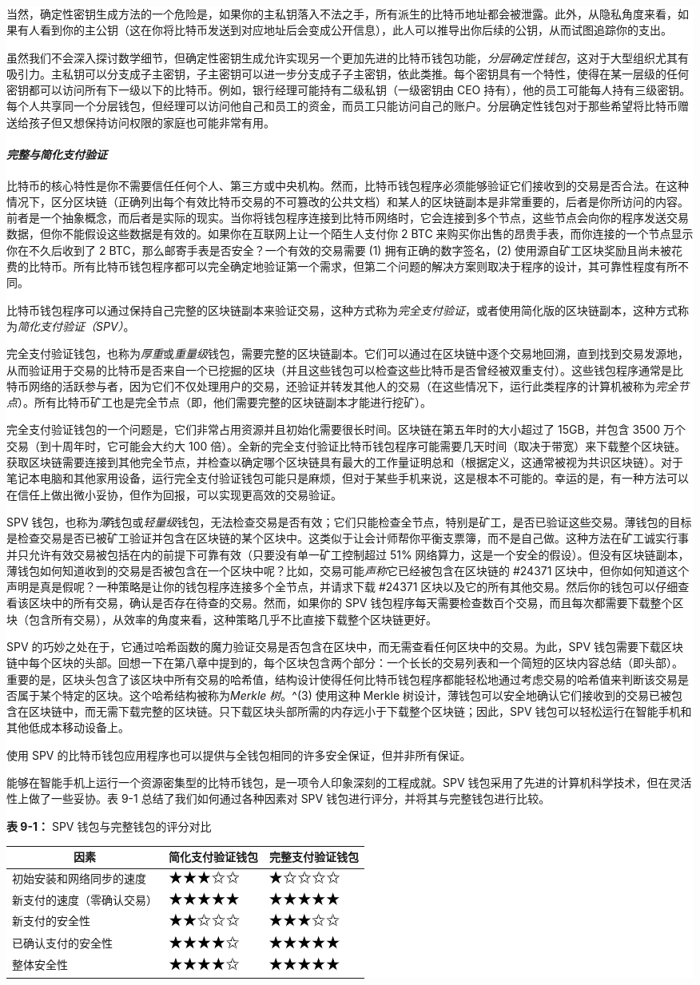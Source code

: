 当然，确定性密钥生成方法的一个危险是，如果你的主私钥落入不法之手，所有派生的比特币地址都会被泄露。此外，从隐私角度来看，如果有人看到你的主公钥（这在你将比特币发送到对应地址后会变成公开信息），此人可以推导出你后续的公钥，从而试图追踪你的支出。

虽然我们不会深入探讨数学细节，但确定性密钥生成允许实现另一个更加先进的比特币钱包功能，*分层确定性钱包*，这对于大型组织尤其有吸引力。主私钥可以分支成子主密钥，子主密钥可以进一步分支成子子主密钥，依此类推。每个密钥具有一个特性，使得在某一层级的任何密钥都可以访问所有下一级以下的比特币。例如，银行经理可能持有二级私钥（一级密钥由 CEO 持有），他的员工可能每人持有三级密钥。每个人共享同一个分层钱包，但经理可以访问他自己和员工的资金，而员工只能访问自己的账户。分层确定性钱包对于那些希望将比特币赠送给孩子但又想保持访问权限的家庭也可能非常有用。

#### ***完整与简化支付验证***

比特币的核心特性是你不需要信任任何个人、第三方或中央机构。然而，比特币钱包程序必须能够验证它们接收到的交易是否合法。在这种情况下，区分区块链（正确列出每个有效比特币交易的不可篡改的公共文档）和某人的区块链副本是非常重要的，后者是你所访问的内容。前者是一个抽象概念，而后者是实际的现实。当你将钱包程序连接到比特币网络时，它会连接到多个节点，这些节点会向你的程序发送交易数据，但你不能假设这些数据是有效的。如果你在互联网上让一个陌生人支付你 2 BTC 来购买你出售的昂贵手表，而你连接的一个节点显示你在不久后收到了 2 BTC，那么邮寄手表是否安全？一个有效的交易需要 (1) 拥有正确的数字签名，(2) 使用源自矿工区块奖励且尚未被花费的比特币。所有比特币钱包程序都可以完全确定地验证第一个需求，但第二个问题的解决方案则取决于程序的设计，其可靠性程度有所不同。

比特币钱包程序可以通过保持自己完整的区块链副本来验证交易，这种方式称为*完全支付验证*，或者使用简化版的区块链副本，这种方式称为*简化支付验证（SPV）*。

完全支付验证钱包，也称为*厚重*或*重量级*钱包，需要完整的区块链副本。它们可以通过在区块链中逐个交易地回溯，直到找到交易发源地，从而验证用于交易的比特币是否来自一个已挖掘的区块（并且这些钱包可以检查这些比特币是否曾经被双重支付）。这些钱包程序通常是比特币网络的活跃参与者，因为它们不仅处理用户的交易，还验证并转发其他人的交易（在这些情况下，运行此类程序的计算机被称为*完全节点*）。所有比特币矿工也是完全节点（即，他们需要完整的区块链副本才能进行挖矿）。

完全支付验证钱包的一个问题是，它们非常占用资源并且初始化需要很长时间。区块链在第五年时的大小超过了 15GB，并包含 3500 万个交易（到十周年时，它可能会大约大 100 倍）。全新的完全支付验证比特币钱包程序可能需要几天时间（取决于带宽）来下载整个区块链。获取区块链需要连接到其他完全节点，并检查以确定哪个区块链具有最大的工作量证明总和（根据定义，这通常被视为共识区块链）。对于笔记本电脑和其他家用设备，运行完全支付验证钱包可能只是麻烦，但对于某些手机来说，这是根本不可能的。幸运的是，有一种方法可以在信任上做出微小妥协，但作为回报，可以实现更高效的交易验证。

SPV 钱包，也称为*薄*钱包或*轻量级*钱包，无法检查交易是否有效；它们只能检查全节点，特别是矿工，是否已验证这些交易。薄钱包的目标是检查交易是否已被矿工验证并包含在区块链的某个区块中。这类似于让会计师帮你平衡支票簿，而不是自己做。这种方法在矿工诚实行事并只允许有效交易被包括在内的前提下可靠有效（只要没有单一矿工控制超过 51% 网络算力，这是一个安全的假设）。但没有区块链副本，薄钱包如何知道收到的交易是否被包含在一个区块中呢？比如，交易可能*声称*它已经被包含在区块链的 #24371 区块中，但你如何知道这个声明是真是假呢？一种策略是让你的钱包程序连接多个全节点，并请求下载 #24371 区块以及它的所有其他交易。然后你的钱包可以仔细查看该区块中的所有交易，确认是否存在待查的交易。然而，如果你的 SPV 钱包程序每天需要检查数百个交易，而且每次都需要下载整个区块（包含所有交易），从效率的角度来看，这种策略几乎不比直接下载整个区块链更好。

SPV 的巧妙之处在于，它通过哈希函数的魔力验证交易是否包含在区块中，而无需查看任何区块中的交易。为此，SPV 钱包需要下载区块链中每个区块的头部。回想一下在第八章中提到的，每个区块包含两个部分：一个长长的交易列表和一个简短的区块内容总结（即头部）。重要的是，区块头包含了该区块中所有交易的哈希值，结构设计使得任何比特币钱包程序都能轻松地通过考虑交易的哈希值来判断该交易是否属于某个特定的区块。这个哈希结构被称为*Merkle 树*。^(3) 使用这种 Merkle 树设计，薄钱包可以安全地确认它们接收到的交易已被包含在区块链中，而无需下载完整的区块链。只下载区块头部所需的内存远小于下载整个区块链；因此，SPV 钱包可以轻松运行在智能手机和其他低成本移动设备上。

使用 SPV 的比特币钱包应用程序也可以提供与全钱包相同的许多安全保证，但并非所有保证。

能够在智能手机上运行一个资源密集型的比特币钱包，是一项令人印象深刻的工程成就。SPV 钱包采用了先进的计算机科学技术，但在灵活性上做了一些妥协。表 9-1 总结了我们如何通过各种因素对 SPV 钱包进行评分，并将其与完整钱包进行比较。

**表 9-1：** SPV 钱包与完整钱包的评分对比

| **因素** | **简化支付验证钱包** | **完整支付验证钱包** |
| --- | --- | --- |
| 初始安装和网络同步的速度 | ![image](img/f0193-01.jpg) | ![image](img/f0193-02.jpg) |
| 新支付的速度（零确认交易） | ![image](img/f0193-03.jpg) | ![image](img/f0193-04.jpg) |
| 新支付的安全性 | ![image](img/f0193-05.jpg) | ![image](img/f0193-06.jpg) |
| 已确认支付的安全性 | ![image](img/f0193-07.jpg) | ![image](img/f0193-08.jpg) |
| 整体安全性 | ![image](img/f0193-09.jpg) | ![image](img/f0193-10.jpg) |